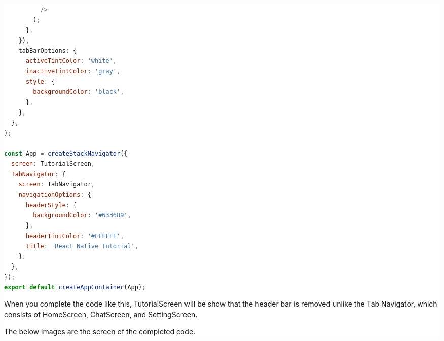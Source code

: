 ```jsx
          />
        );
      },
    }),
    tabBarOptions: {
      activeTintColor: 'white',
      inactiveTintColor: 'gray',
      style: {
        backgroundColor: 'black',
      },
    },
  },
);

const App = createStackNavigator({
  screen: TutorialScreen,
  TabNavigator: {
    screen: TabNavigator,
    navigationOptions: {
      headerStyle: {
        backgroundColor: '#633689',
      },
      headerTintColor: '#FFFFFF',
      title: 'React Native Tutorial',
    },
  },
});
export default createAppContainer(App);

```

When you complete the code like this, TutorialScreen will be show that the header bar is removed  unlike the Tab Navigator, which consists of HomeScreen, ChatScreen, and SettingScreen. 

The below images are the screen of the completed code.
